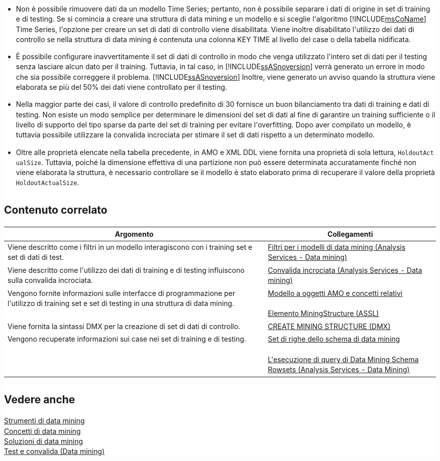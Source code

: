 -   Non è possibile rimuovere dati da un modello Time Series; pertanto, non è possibile separare i dati di origine in set di training e di testing. Se si comincia a creare una struttura di data mining e un modello e si sceglie l'algoritmo [!INCLUDE[msCoName](../../includes/msconame-md.md)] Time Series, l'opzione per creare un set di dati di controllo viene disabilitata. Viene inoltre disabilitato l'utilizzo dei dati di controllo se nella struttura di data mining è contenuta una colonna KEY TIME al livello del case o della tabella nidificata.  
  
-   È possibile configurare inavvertitamente il set di dati di controllo in modo che venga utilizzato l'intero set di dati per il testing senza lasciare alcun dato per il training. Tuttavia, in tal caso, in [!INCLUDE[ssASnoversion](../../includes/ssasnoversion-md.md)] verrà generato un errore in modo che sia possibile correggere il problema. [!INCLUDE[ssASnoversion](../../includes/ssasnoversion-md.md)] Inoltre, viene generato un avviso quando la struttura viene elaborata se più del 50% dei dati viene controllato per il testing.  
  
-   Nella maggior parte dei casi, il valore di controllo predefinito di 30 fornisce un buon bilanciamento tra dati di training e dati di testing. Non esiste un modo semplice per determinare le dimensioni del set di dati al fine di garantire un training sufficiente o il livello di supporto del tipo sparse da parte del set di training per evitare l'overfitting. Dopo aver compilato un modello, è tuttavia possibile utilizzare la convalida incrociata per stimare il set di dati rispetto a un determinato modello.  
  
-   Oltre alle proprietà elencate nella tabella precedente, in AMO e XML DDL viene fornita una proprietà di sola lettura, `HoldoutActualSize`. Tuttavia, poiché la dimensione effettiva di una partizione non può essere determinata accuratamente finché non viene elaborata la struttura, è necessario controllare se il modello è stato elaborato prima di recuperare il valore della proprietà `HoldoutActualSize`.  
  
## <a name="related-content"></a>Contenuto correlato  
  
|Argomento|Collegamenti|  
|------------|-----------|  
|Viene descritto come i filtri in un modello interagiscono con i training set e set di dati di test.|[Filtri per i modelli di data mining &#40;Analysis Services - Data mining&#41;](mining-models-analysis-services-data-mining.md)|  
|Viene descritto come l'utilizzo dei dati di training e di testing influiscono sulla convalida incrociata.|[Convalida incrociata &#40;Analysis Services - Data mining&#41;](cross-validation-analysis-services-data-mining.md)|  
|Vengono fornite informazioni sulle interfacce di programmazione per l'utilizzo di training set e set di testing in una struttura di data mining.|[Modello a oggetti AMO e concetti relativi](https://docs.microsoft.com/bi-reference/amo/amo-concepts-and-object-model)<br /><br /> [Elemento MiningStructure &#40;ASSL&#41;](https://docs.microsoft.com/bi-reference/assl/objects/miningstructure-element-assl)|  
|Viene fornita la sintassi DMX per la creazione di set di dati di controllo.|[CREATE MINING STRUCTURE &#40;DMX&#41;](/sql/dmx/create-mining-structure-dmx)|  
|Vengono recuperate informazioni sui case nei set di training e di testing.|[Set di righe dello schema di data mining](../../relational-databases/native-client-ole-db-rowsets/rowsets.md)<br /><br /> [L'esecuzione di query di Data Mining Schema Rowsets &#40;Analysis Services - Data Mining&#41;](data-mining-schema-rowsets-ssas.md)|  
  
## <a name="see-also"></a>Vedere anche  
 [Strumenti di data mining](data-mining-tools.md)   
 [Concetti di data mining](data-mining-concepts.md)   
 [Soluzioni di data mining](data-mining-solutions.md)   
 [Test e convalida &#40;Data mining&#41;](testing-and-validation-data-mining.md)  
  
  
